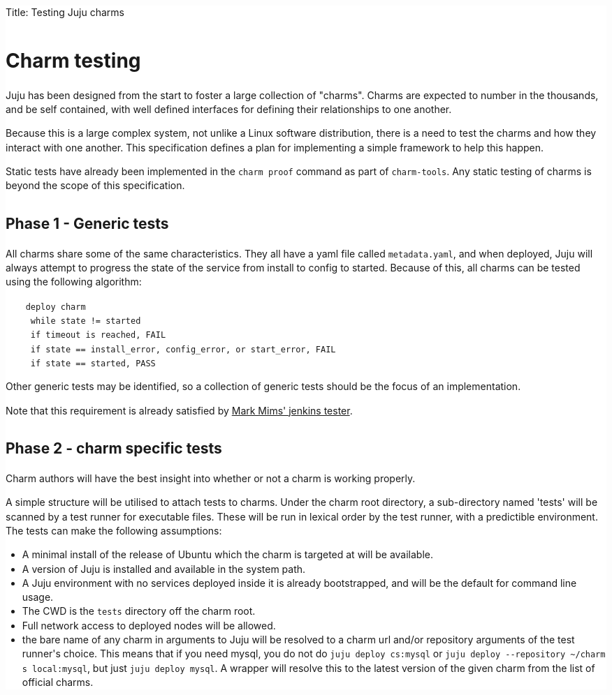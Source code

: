 Title: Testing Juju charms  

# Charm testing

Juju has been designed from the start to foster a large collection of "charms".
Charms are expected to number in the thousands, and be self contained, with 
well defined interfaces for defining their relationships to one another.

Because this is a large complex system, not unlike a Linux software
distribution, there is a need to test the charms and how they interact with one
another. This specification defines a plan for implementing a simple framework
to help this happen.

Static tests have already been implemented in the `charm proof` command as part
of `charm-tools`. Any static testing of charms is beyond the scope of this
specification.

## Phase 1 - Generic tests

All charms share some of the same characteristics. They all have a yaml file
called `metadata.yaml`, and when deployed, Juju will always attempt to progress
the state of the service from install to config to started. Because of this, 
all charms can be tested using the following algorithm:

```no-highlight
    deploy charm
     while state != started
     if timeout is reached, FAIL
     if state == install_error, config_error, or start_error, FAIL
     if state == started, PASS
```

Other generic tests may be identified, so a collection of generic tests should
be the focus of an implementation.

Note that this requirement is already satisfied by [Mark Mims' jenkins tester](https://github.com/mmm/charmtester/).

## Phase 2 - charm specific tests

Charm authors will have the best insight into whether or not a charm is working
properly.

A simple structure will be utilised to attach tests to charms. Under the charm
root directory, a sub-directory named 'tests' will be scanned by a test runner
for executable files. These will be run in lexical order by the test runner,
with a predictible environment. The tests can make the following assumptions:

- A minimal install of the release of Ubuntu which the charm is targeted at 
  will be available.
- A version of Juju is installed and available in the system path.
- A Juju environment with no services deployed inside it is already 
  bootstrapped, and will be the default for command line usage.
- The CWD is the `tests` directory off the charm root.
- Full network access to deployed nodes will be allowed.
- the bare name of any charm in arguments to Juju will be resolved to a charm 
  url and/or repository arguments of the test runner's choice. This means that 
  if you need mysql, you do not do `juju deploy cs:mysql` or 
  `juju deploy --repository ~/charms local:mysql`, but just `juju deploy mysql`.
  A wrapper will resolve this to the latest version of the given charm from the
  list of official charms.
